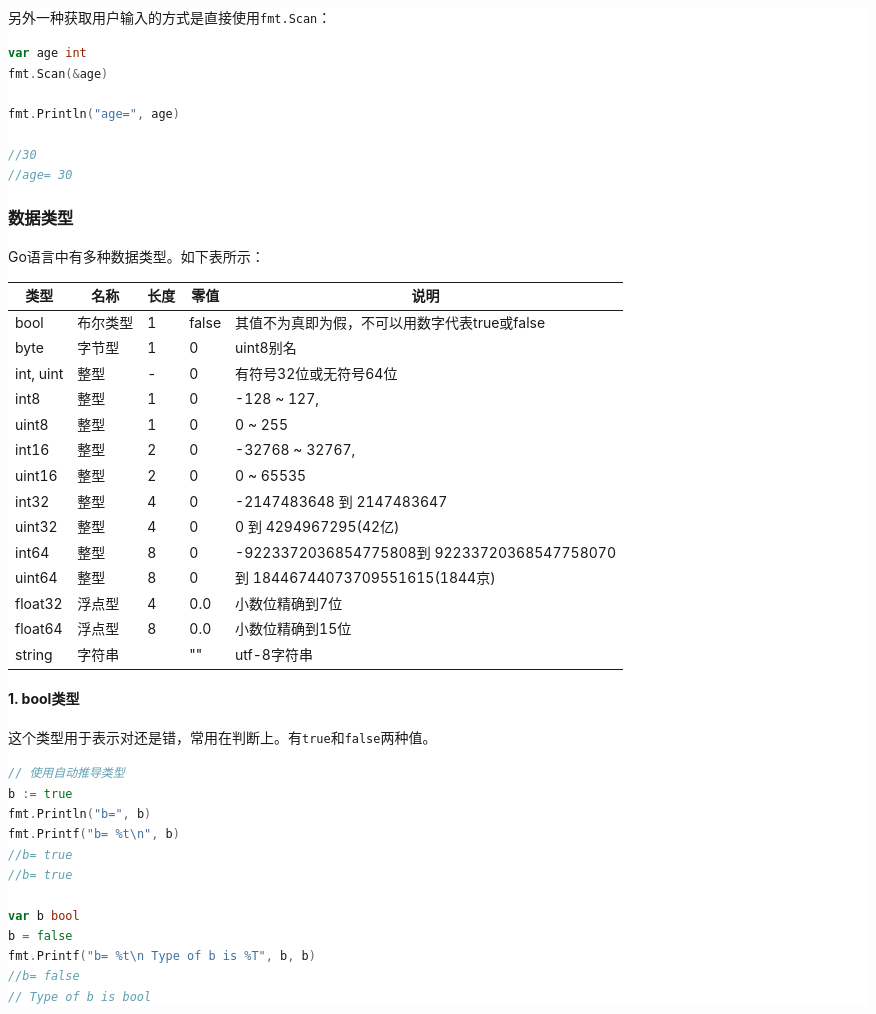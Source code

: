 另外一种获取用户输入的方式是直接使用`fmt.Scan`：

```go
var age int
fmt.Scan(&age)

fmt.Println("age=", age)

//30
//age= 30
```

### 数据类型

Go语言中有多种数据类型。如下表所示：

| **类型**  | **名称** | **长度** | **零值** | **说明**                                      |
| --------- | -------- | -------- | -------- | --------------------------------------------- |
| bool      | 布尔类型 | 1        | false    | 其值不为真即为假，不可以用数字代表true或false |
| byte      | 字节型   | 1        | 0        | uint8别名                                     |
| int, uint | 整型     | -        | 0        | 有符号32位或无符号64位                        |
| int8      | 整型     | 1        | 0        | -128 ~ 127,                                   |
| uint8     | 整型     | 1        | 0        | 0 ~ 255                                       |
| int16     | 整型     | 2        | 0        | -32768 ~ 32767,                               |
| uint16    | 整型     | 2        | 0        | 0 ~ 65535                                     |
| int32     | 整型     | 4        | 0        | -2147483648 到  2147483647                    |
| uint32    | 整型     | 4        | 0        | 0 到 4294967295(42亿)                         |
| int64     | 整型     | 8        | 0        | -9223372036854775808到 92233720368547758070   |
| uint64    | 整型     | 8        | 0        | 到 18446744073709551615(1844京)               |
| float32   | 浮点型   | 4        | 0.0      | 小数位精确到7位                               |
| float64   | 浮点型   | 8        | 0.0      | 小数位精确到15位                              |
| string    | 字符串   |          | ""       | utf-8字符串                                   |

#### 1. bool类型

这个类型用于表示对还是错，常用在判断上。有`true`和`false`两种值。

```go
// 使用自动推导类型
b := true
fmt.Println("b=", b)
fmt.Printf("b= %t\n", b)
//b= true
//b= true

var b bool
b = false
fmt.Printf("b= %t\n Type of b is %T", b, b)
//b= false
// Type of b is bool
```
